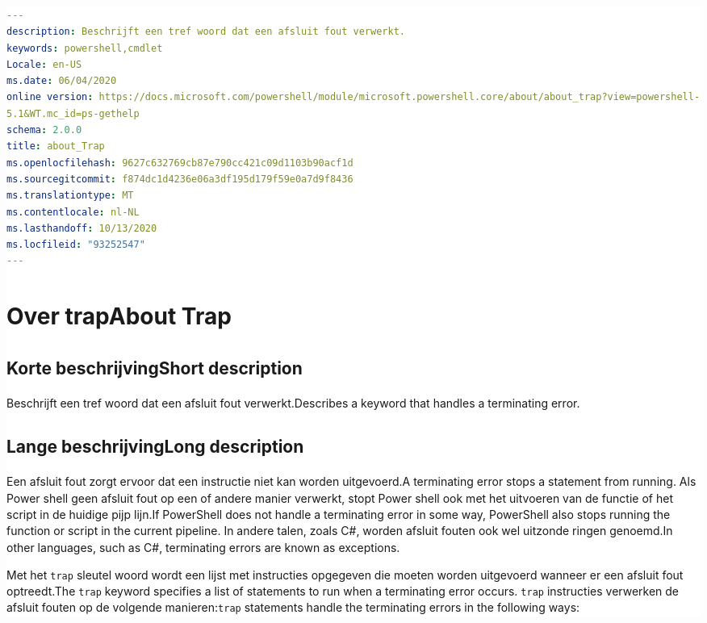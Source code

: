 ```yaml
---
description: Beschrijft een tref woord dat een afsluit fout verwerkt.
keywords: powershell,cmdlet
Locale: en-US
ms.date: 06/04/2020
online version: https://docs.microsoft.com/powershell/module/microsoft.powershell.core/about/about_trap?view=powershell-5.1&WT.mc_id=ps-gethelp
schema: 2.0.0
title: about_Trap
ms.openlocfilehash: 9627c632769cb87e790cc421c09d1103b90acf1d
ms.sourcegitcommit: f874dc1d4236e06a3df195d179f59e0a7d9f8436
ms.translationtype: MT
ms.contentlocale: nl-NL
ms.lasthandoff: 10/13/2020
ms.locfileid: "93252547"
---
```

# <a name="about-trap"></a><span data-ttu-id="c4014-104">Over trap</span><span class="sxs-lookup"><span data-stu-id="c4014-104">About Trap</span></span>

## <a name="short-description"></a><span data-ttu-id="c4014-105">Korte beschrijving</span><span class="sxs-lookup"><span data-stu-id="c4014-105">Short description</span></span>

<span data-ttu-id="c4014-106">Beschrijft een tref woord dat een afsluit fout verwerkt.</span><span class="sxs-lookup"><span data-stu-id="c4014-106">Describes a keyword that handles a terminating error.</span></span>

## <a name="long-description"></a><span data-ttu-id="c4014-107">Lange beschrijving</span><span class="sxs-lookup"><span data-stu-id="c4014-107">Long description</span></span>

<span data-ttu-id="c4014-108">Een afsluit fout zorgt ervoor dat een instructie niet kan worden uitgevoerd.</span><span class="sxs-lookup"><span data-stu-id="c4014-108">A terminating error stops a statement from running.</span></span> <span data-ttu-id="c4014-109">Als Power shell geen afsluit fout op een of andere manier verwerkt, stopt Power shell ook met het uitvoeren van de functie of het script in de huidige pijp lijn.</span><span class="sxs-lookup"><span data-stu-id="c4014-109">If PowerShell does not handle a terminating error in some way, PowerShell also stops running the function or script in the current pipeline.</span></span> <span data-ttu-id="c4014-110">In andere talen, zoals C#, worden afsluit fouten ook wel uitzonde ringen genoemd.</span><span class="sxs-lookup"><span data-stu-id="c4014-110">In other languages, such as C#, terminating errors are known as exceptions.</span></span>

<span data-ttu-id="c4014-111">Met het `trap` sleutel woord wordt een lijst met instructies opgegeven die moeten worden uitgevoerd wanneer er een afsluit fout optreedt.</span><span class="sxs-lookup"><span data-stu-id="c4014-111">The `trap` keyword specifies a list of statements to run when a terminating error occurs.</span></span> <span data-ttu-id="c4014-112">`trap` instructies verwerken de afsluit fouten op de volgende manieren:</span><span class="sxs-lookup"><span data-stu-id="c4014-112">`trap` statements handle the terminating errors in the following ways:</span></span>
